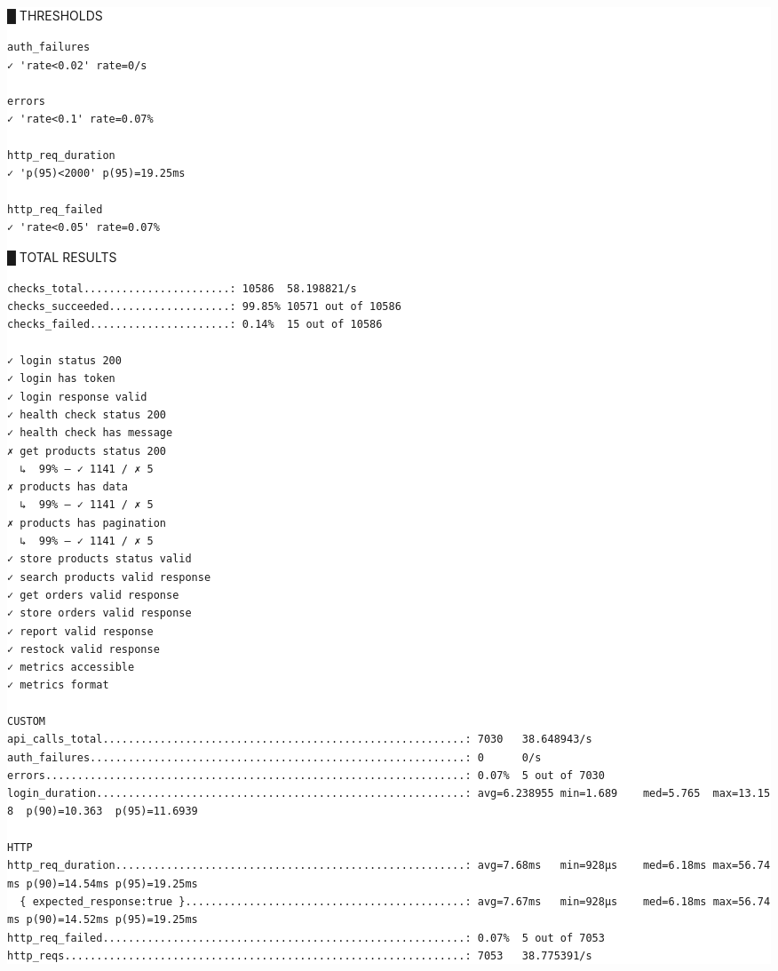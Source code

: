 
  █ THRESHOLDS 

    auth_failures
    ✓ 'rate<0.02' rate=0/s

    errors
    ✓ 'rate<0.1' rate=0.07%

    http_req_duration
    ✓ 'p(95)<2000' p(95)=19.25ms

    http_req_failed
    ✓ 'rate<0.05' rate=0.07%


  █ TOTAL RESULTS 

    checks_total.......................: 10586  58.198821/s
    checks_succeeded...................: 99.85% 10571 out of 10586
    checks_failed......................: 0.14%  15 out of 10586

    ✓ login status 200
    ✓ login has token
    ✓ login response valid
    ✓ health check status 200
    ✓ health check has message
    ✗ get products status 200
      ↳  99% — ✓ 1141 / ✗ 5
    ✗ products has data
      ↳  99% — ✓ 1141 / ✗ 5
    ✗ products has pagination
      ↳  99% — ✓ 1141 / ✗ 5
    ✓ store products status valid
    ✓ search products valid response
    ✓ get orders valid response
    ✓ store orders valid response
    ✓ report valid response
    ✓ restock valid response
    ✓ metrics accessible
    ✓ metrics format

    CUSTOM
    api_calls_total.........................................................: 7030   38.648943/s
    auth_failures...........................................................: 0      0/s
    errors..................................................................: 0.07%  5 out of 7030
    login_duration..........................................................: avg=6.238955 min=1.689    med=5.765  max=13.158  p(90)=10.363  p(95)=11.6939

    HTTP
    http_req_duration.......................................................: avg=7.68ms   min=928µs    med=6.18ms max=56.74ms p(90)=14.54ms p(95)=19.25ms
      { expected_response:true }............................................: avg=7.67ms   min=928µs    med=6.18ms max=56.74ms p(90)=14.52ms p(95)=19.25ms
    http_req_failed.........................................................: 0.07%  5 out of 7053
    http_reqs...............................................................: 7053   38.775391/s
